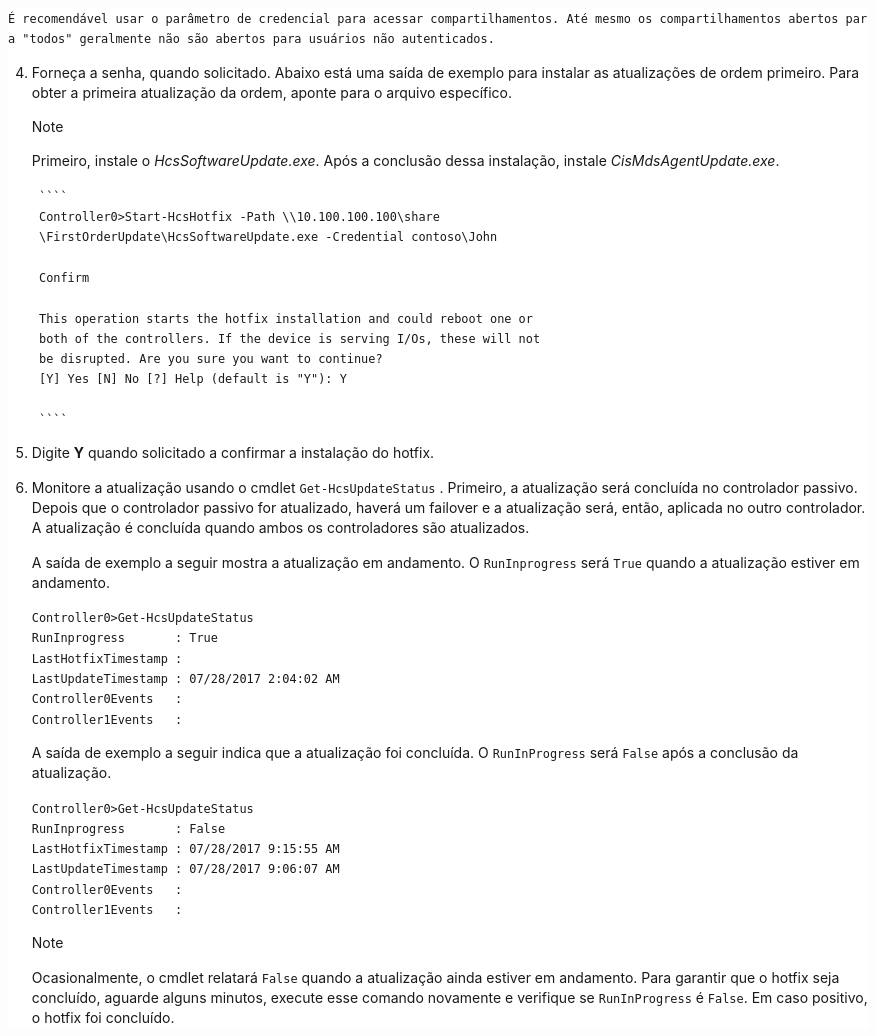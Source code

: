     É recomendável usar o parâmetro de credencial para acessar compartilhamentos. Até mesmo os compartilhamentos abertos para "todos" geralmente não são abertos para usuários não autenticados.
   
4. Forneça a senha, quando solicitado. Abaixo está uma saída de exemplo para instalar as atualizações de ordem primeiro. Para obter a primeira atualização da ordem, aponte para o arquivo específico.

    >[!NOTE] 
    > Primeiro, instale o _HcsSoftwareUpdate.exe_. Após a conclusão dessa instalação, instale _CisMdsAgentUpdate.exe_.
   
        ````
        Controller0>Start-HcsHotfix -Path \\10.100.100.100\share
        \FirstOrderUpdate\HcsSoftwareUpdate.exe -Credential contoso\John
   
        Confirm
   
        This operation starts the hotfix installation and could reboot one or
        both of the controllers. If the device is serving I/Os, these will not
        be disrupted. Are you sure you want to continue?
        [Y] Yes [N] No [?] Help (default is "Y"): Y
   
        ````
5. Digite **Y** quando solicitado a confirmar a instalação do hotfix.
6. Monitore a atualização usando o cmdlet `Get-HcsUpdateStatus` . Primeiro, a atualização será concluída no controlador passivo. Depois que o controlador passivo for atualizado, haverá um failover e a atualização será, então, aplicada no outro controlador. A atualização é concluída quando ambos os controladores são atualizados.
   
    A saída de exemplo a seguir mostra a atualização em andamento. O `RunInprogress` será `True` quando a atualização estiver em andamento.

    ```
    Controller0>Get-HcsUpdateStatus
    RunInprogress       : True
    LastHotfixTimestamp :
    LastUpdateTimestamp : 07/28/2017 2:04:02 AM
    Controller0Events   :
    Controller1Events   :
    ```
   
     A saída de exemplo a seguir indica que a atualização foi concluída. O `RunInProgress` será `False` após a conclusão da atualização.
   
    ```
    Controller0>Get-HcsUpdateStatus
    RunInprogress       : False
    LastHotfixTimestamp : 07/28/2017 9:15:55 AM
    LastUpdateTimestamp : 07/28/2017 9:06:07 AM
    Controller0Events   :
    Controller1Events   :
    ```

    > [!NOTE]
    > Ocasionalmente, o cmdlet relatará `False` quando a atualização ainda estiver em andamento. Para garantir que o hotfix seja concluído, aguarde alguns minutos, execute esse comando novamente e verifique se `RunInProgress` é `False`. Em caso positivo, o hotfix foi concluído.
